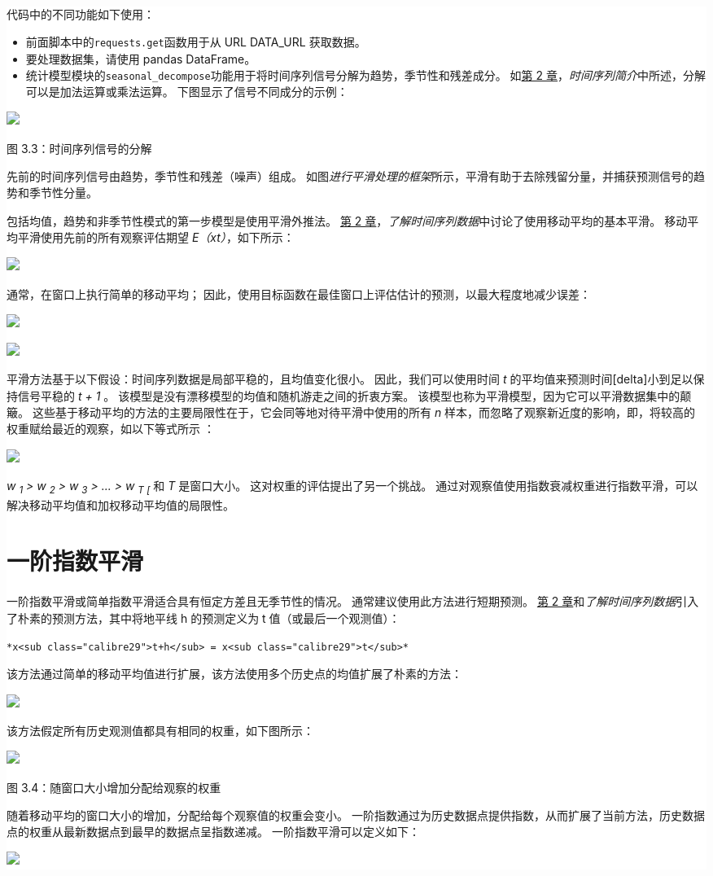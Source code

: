 代码中的不同功能如下使用：

*   前面脚本中的`requests.get`函数用于从 URL DATA_URL 获取数据。
*   要处理数据集，请使用 pandas DataFrame。
*   统计模型模块的`seasonal_decompose`功能用于将时间序列信号分解为趋势，季节性和残差成分。 如[第 2 章](1.html)，*时间序列简介*中所述，分解可以是加法运算或乘法运算。 下图显示了信号不同成分的示例：

![](img/61803f58-7eeb-4b09-9f07-b4ad5fd18c40.png)

图 3.3：时间序列信号的分解

先前的时间序列信号由趋势，季节性和残差（噪声）组成。 如图*进行平滑处理的框架*所示，平滑有助于去除残留分量，并捕获预测信号的趋势和季节性分量。

包括均值，趋势和非季节性模式的第一步模型是使用平滑外推法。 [第 2 章](2.html)，*了解时间序列数据*中讨论了使用移动平均的基本平滑。 移动平均平滑使用先前的所有观察评估期望 *E（xt）*，如下所示：

![](img/2e7ae030-b42a-4653-87ac-131d95b825f0.png)

通常，在窗口上执行简单的移动平均； 因此，使用目标函数在最佳窗口上评估估计的预测，以最大程度地减少误差：

![](img/a36232e5-d9ab-41a9-9a91-b631a0870b4d.png)

![](img/1fd9e964-00a3-4016-abd3-56f433192a93.png)

平滑方法基于以下假设：时间序列数据是局部平稳的，且均值变化很小。 因此，我们可以使用时间 *t* 的平均值来预测时间[delta]小到足以保持信号平稳的 *t + 1* 。 该模型是没有漂移模型的均值和随机游走之间的折衷方案。 该模型也称为平滑模型，因为它可以平滑数据集中的颠簸。 这些基于移动平均的方法的主要局限性在于，它会同等地对待平滑中使用的所有 *n* 样本，而忽略了观察新近度的影响，即，将较高的权重赋给最近的观察，如以下等式所示 ：

![](img/f6b22f57-500a-4bf2-8a5e-3077aec1ac63.png)

*w <sub class="calibre26">1</sub> > w <sub class="calibre26">2</sub> > w <sub class="calibre26">3</sub> > ... > w <sub class="calibre26">T [</sub>* 和 *T* 是窗口大小。 这对权重的评估提出了另一个挑战。 通过对观察值使用指数衰减权重进行指数平滑，可以解决移动平均值和加权移动平均值的局限性。

# 一阶指数平滑

一阶指数平滑或简单指数平滑适合具有恒定方差且无季节性的情况。 通常建议使用此方法进行短期预测。 [第 2 章](2.html)和*了解时间序列数据*引入了朴素的预测方法，其中将地平线 h 的预测定义为 t 值（或最后一个观测值）：

```
*x<sub class="calibre29">t+h</sub> = x<sub class="calibre29">t</sub>*
```

该方法通过简单的移动平均值进行扩展，该方法使用多个历史点的均值扩展了朴素的方法：

![](img/fec943d5-8dc3-47a8-8b87-f404e3a61d06.png)

该方法假定所有历史观测值都具有相同的权重，如下图所示：

![](img/f8fd86f0-ef3a-4860-a69e-76a80e2ce3cd.png)

图 3.4：随窗口大小增加分配给观察的权重

随着移动平均的窗口大小的增加，分配给每个观察值的权重会变小。 一阶指数通过为历史数据点提供指数，从而扩展了当前方法，历史数据点的权重从最新数据点到最早的数据点呈指数递减。 一阶指数平滑可以定义如下：

![](img/38bcfd9b-b6a0-4d64-8db0-6b9cad7a2af3.png)
